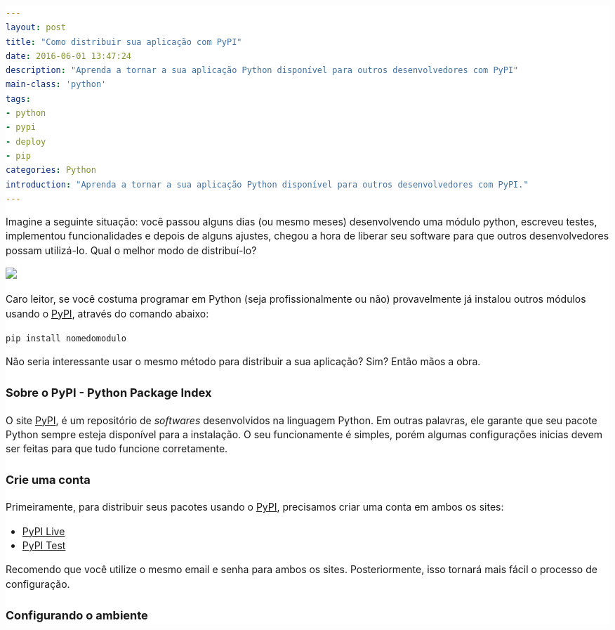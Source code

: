 ```yaml
---
layout: post
title: "Como distribuir sua aplicação com PyPI"
date: 2016-06-01 13:47:24
description: "Aprenda a tornar a sua aplicação Python disponível para outros desenvolvedores com PyPI"
main-class: 'python'
tags:
- python
- pypi
- deploy
- pip
categories: Python
introduction: "Aprenda a tornar a sua aplicação Python disponível para outros desenvolvedores com PyPI."
---
```


Imagine a seguinte situação: você passou alguns dias (ou mesmo meses) desenvolvendo uma módulo python, escreveu testes, implementou funcionalidades e depois de alguns ajustes, chegou a hora de liberar seu software para que outros desenvolvedores possam utilizá-lo. Qual o melhor modo de distribuí-lo?

![](/assets/img/mstuttgart/snapshot_44.png)

Caro leitor, se você costuma programar em Python (seja profissionalmente ou não) provavelmente já instalou outros módulos usando o [PyPI](https://pypi.python.org/pypi), através do comando abaixo:

```bash
pip install nomedomodulo
```

Não seria interessante usar o mesmo método para distribuir a sua aplicação? Sim? Então mãos a obra.

### Sobre o PyPI - Python Package Index

O site [PyPI](https://pypi.python.org/pypi), é um repositório de *softwares* desenvolvidos na linguagem Python. Em outras palavras, ele garante que seu pacote Python sempre esteja disponível para a instalação. O seu funcionamente é simples, porém algumas configurações inicias devem ser feitas para que tudo funcione corretamente.

### Crie uma conta

Primeiramente, para distribuir seus pacotes usando o [PyPI](https://pypi.python.org/pypi), precisamos criar uma conta em ambos os sites:

* [PyPI Live](https://pypi.python.org/pypi?%3Aaction=register_form)
* [PyPI Test](https://testpypi.python.org/pypi?%3Aaction=register_form)

Recomendo que você utilize o mesmo email e senha para ambos os sites. Posteriormente, isso tornará mais fácil o processo de configuração.

###  Configurando o ambiente
